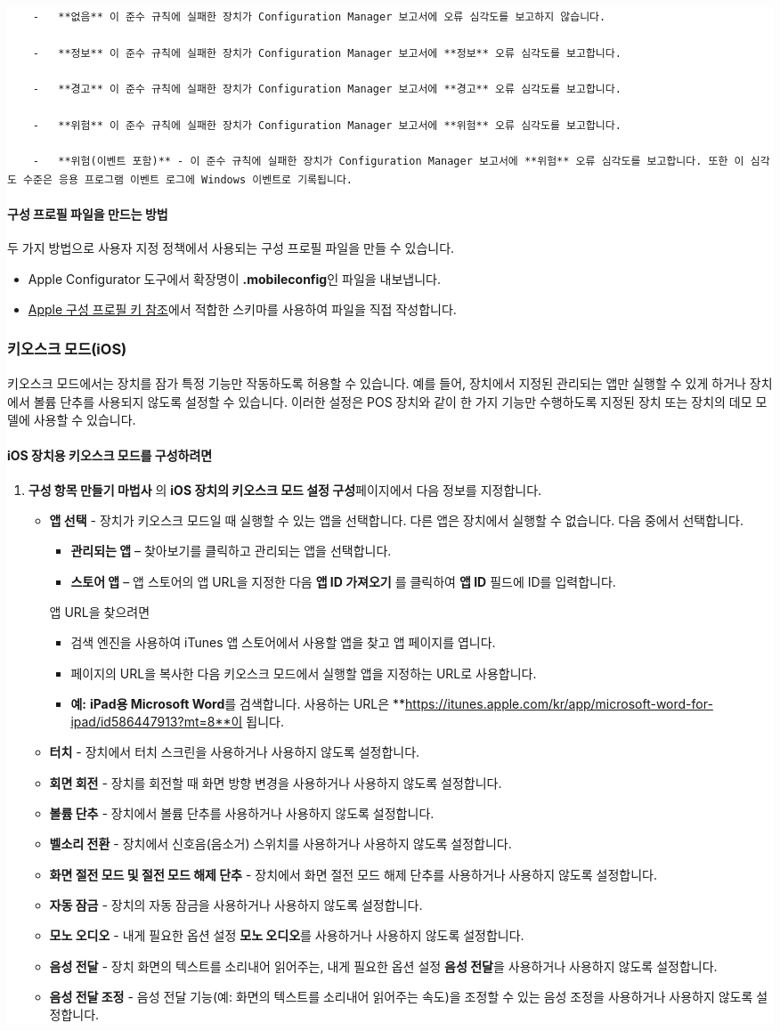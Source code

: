         -   **없음** 이 준수 규칙에 실패한 장치가 Configuration Manager 보고서에 오류 심각도를 보고하지 않습니다.  
  
        -   **정보** 이 준수 규칙에 실패한 장치가 Configuration Manager 보고서에 **정보** 오류 심각도를 보고합니다.  
  
        -   **경고** 이 준수 규칙에 실패한 장치가 Configuration Manager 보고서에 **경고** 오류 심각도를 보고합니다.  
  
        -   **위험** 이 준수 규칙에 실패한 장치가 Configuration Manager 보고서에 **위험** 오류 심각도를 보고합니다.  
  
        -   **위험(이벤트 포함)** - 이 준수 규칙에 실패한 장치가 Configuration Manager 보고서에 **위험** 오류 심각도를 보고합니다. 또한 이 심각도 수준은 응용 프로그램 이벤트 로그에 Windows 이벤트로 기록됩니다.  
  
#### <a name="how-to-create-a-configuration-profile-file"></a>구성 프로필 파일을 만드는 방법  
 두 가지 방법으로 사용자 지정 정책에서 사용되는 구성 프로필 파일을 만들 수 있습니다.  
  
-   Apple Configurator 도구에서 확장명이 **.mobileconfig**인 파일을 내보냅니다.  
  
-   [Apple 구성 프로필 키 참조](https://developer.apple.com/library/ios/featuredarticles/iPhoneConfigurationProfileRef/Introduction/Introduction.html)에서 적합한 스키마를 사용하여 파일을 직접 작성합니다.  
  
###  <a name="kiosk-mode-ios"></a>키오스크 모드(iOS)  
 키오스크 모드에서는 장치를 잠가 특정 기능만 작동하도록 허용할 수 있습니다. 예를 들어, 장치에서 지정된 관리되는 앱만 실행할 수 있게 하거나 장치에서 볼륨 단추를 사용되지 않도록 설정할 수 있습니다. 이러한 설정은 POS 장치와 같이 한 가지 기능만 수행하도록 지정된 장치 또는 장치의 데모 모델에 사용할 수 있습니다.  
  
#### <a name="to-configure-kiosk-mode-for-ios-devices"></a>iOS 장치용 키오스크 모드를 구성하려면  
  
1.  **구성 항목 만들기 마법사** 의 **iOS 장치의 키오스크 모드 설정 구성**페이지에서 다음 정보를 지정합니다.  
  
    -   **앱 선택** - 장치가 키오스크 모드일 때 실행할 수 있는 앱을 선택합니다. 다른 앱은 장치에서 실행할 수 없습니다. 다음 중에서 선택합니다.  
  
        -   **관리되는 앱** – 찾아보기를 클릭하고 관리되는 앱을 선택합니다.  
  
        -   **스토어 앱** – 앱 스토어의 앱 URL을 지정한 다음 **앱 ID 가져오기** 를 클릭하여 **앱 ID** 필드에 ID를 입력합니다.  
  
         앱 URL을 찾으려면  
  
        -   검색 엔진을 사용하여 iTunes 앱 스토어에서 사용할 앱을 찾고 앱 페이지를 엽니다.  
  
        -   페이지의 URL을 복사한 다음 키오스크 모드에서 실행할 앱을 지정하는 URL로 사용합니다.  
  
        -   **예:** **iPad용 Microsoft Word**를 검색합니다. 사용하는 URL은 **https://itunes.apple.com/kr/app/microsoft-word-for-ipad/id586447913?mt=8**이 됩니다.  
  
    -   **터치** - 장치에서 터치 스크린을 사용하거나 사용하지 않도록 설정합니다.  
  
    -   **회면 회전** - 장치를 회전할 때 화면 방향 변경을 사용하거나 사용하지 않도록 설정합니다.  
  
    -   **볼륨 단추** - 장치에서 볼륨 단추를 사용하거나 사용하지 않도록 설정합니다.  
  
    -   **벨소리 전환** - 장치에서 신호음(음소거) 스위치를 사용하거나 사용하지 않도록 설정합니다.  
  
    -   **화면 절전 모드 및 절전 모드 해제 단추** - 장치에서 화면 절전 모드 해제 단추를 사용하거나 사용하지 않도록 설정합니다.  
  
    -   **자동 잠금** - 장치의 자동 잠금을 사용하거나 사용하지 않도록 설정합니다.  
  
    -   **모노 오디오** - 내게 필요한 옵션 설정 **모노 오디오**를 사용하거나 사용하지 않도록 설정합니다.  
  
    -   **음성 전달** - 장치 화면의 텍스트를 소리내어 읽어주는, 내게 필요한 옵션 설정 **음성 전달**을 사용하거나 사용하지 않도록 설정합니다.  
  
    -   **음성 전달 조정** - 음성 전달 기능(예: 화면의 텍스트를 소리내어 읽어주는 속도)을 조정할 수 있는 음성 조정을 사용하거나 사용하지 않도록 설정합니다.  
  